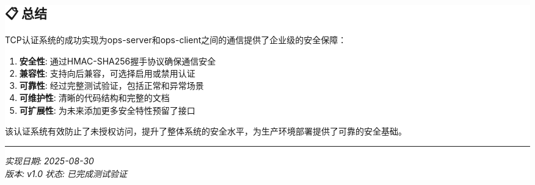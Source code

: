 ## 📋 总结

TCP认证系统的成功实现为ops-server和ops-client之间的通信提供了企业级的安全保障：

1. **安全性**: 通过HMAC-SHA256握手协议确保通信安全
2. **兼容性**: 支持向后兼容，可选择启用或禁用认证
3. **可靠性**: 经过完整测试验证，包括正常和异常场景  
4. **可维护性**: 清晰的代码结构和完整的文档
5. **可扩展性**: 为未来添加更多安全特性预留了接口

该认证系统有效防止了未授权访问，提升了整体系统的安全水平，为生产环境部署提供了可靠的安全基础。

---

*实现日期: 2025-08-30*  
*版本: v1.0*
*状态: 已完成测试验证*